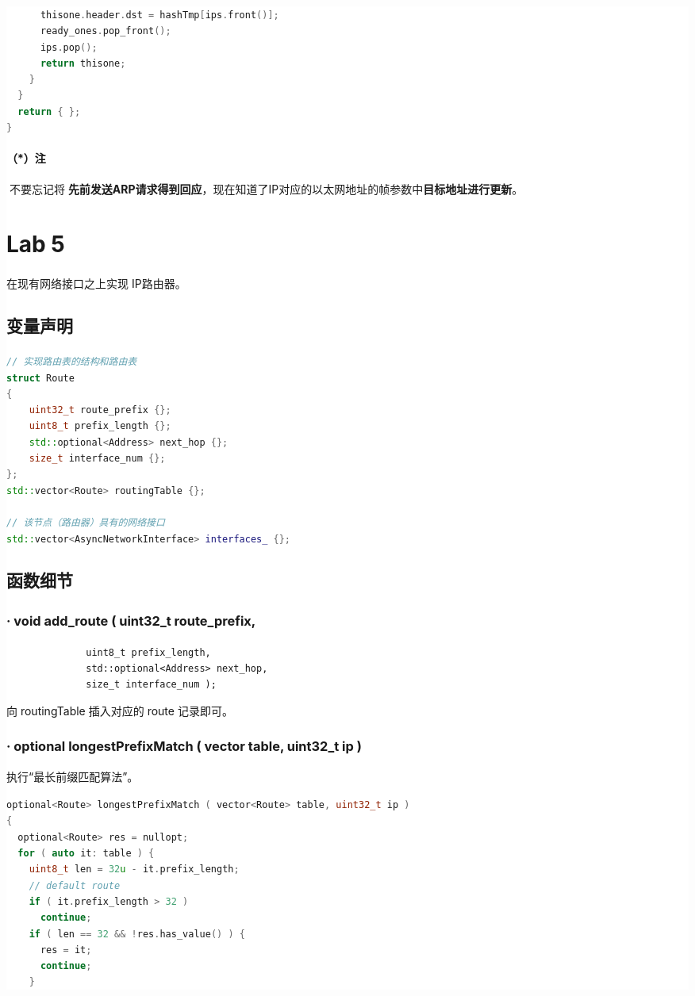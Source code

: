 ```cpp
      thisone.header.dst = hashTmp[ips.front()];
      ready_ones.pop_front();
      ips.pop();
      return thisone;
    }
  }
  return { };
}
```

#### （*）注

​	不要忘记将 **先前发送ARP请求得到回应**，现在知道了IP对应的以太网地址的帧参数中**目标地址进行更新**。

# Lab 5

在现有网络接口之上实现 IP路由器。

## 变量声明

```cpp
// 实现路由表的结构和路由表
struct Route
{
    uint32_t route_prefix {};
    uint8_t prefix_length {};
    std::optional<Address> next_hop {};
    size_t interface_num {};
};
std::vector<Route> routingTable {};

// 该节点（路由器）具有的网络接口
std::vector<AsyncNetworkInterface> interfaces_ {};
```

## 函数细节

### · void add_route ( uint32_t route_prefix,
                  uint8_t prefix_length,
                  std::optional<Address> next_hop,
                  size_t interface_num );

向 routingTable 插入对应的 route 记录即可。



### · optional<Route> longestPrefixMatch ( vector<Route> table, uint32_t ip ) 

执行“最长前缀匹配算法”。

```cpp
optional<Route> longestPrefixMatch ( vector<Route> table, uint32_t ip ) 
{
  optional<Route> res = nullopt;
  for ( auto it: table ) {
    uint8_t len = 32u - it.prefix_length;
    // default route
    if ( it.prefix_length > 32 )
      continue;
    if ( len == 32 && !res.has_value() ) {
      res = it;
      continue;
    }
```